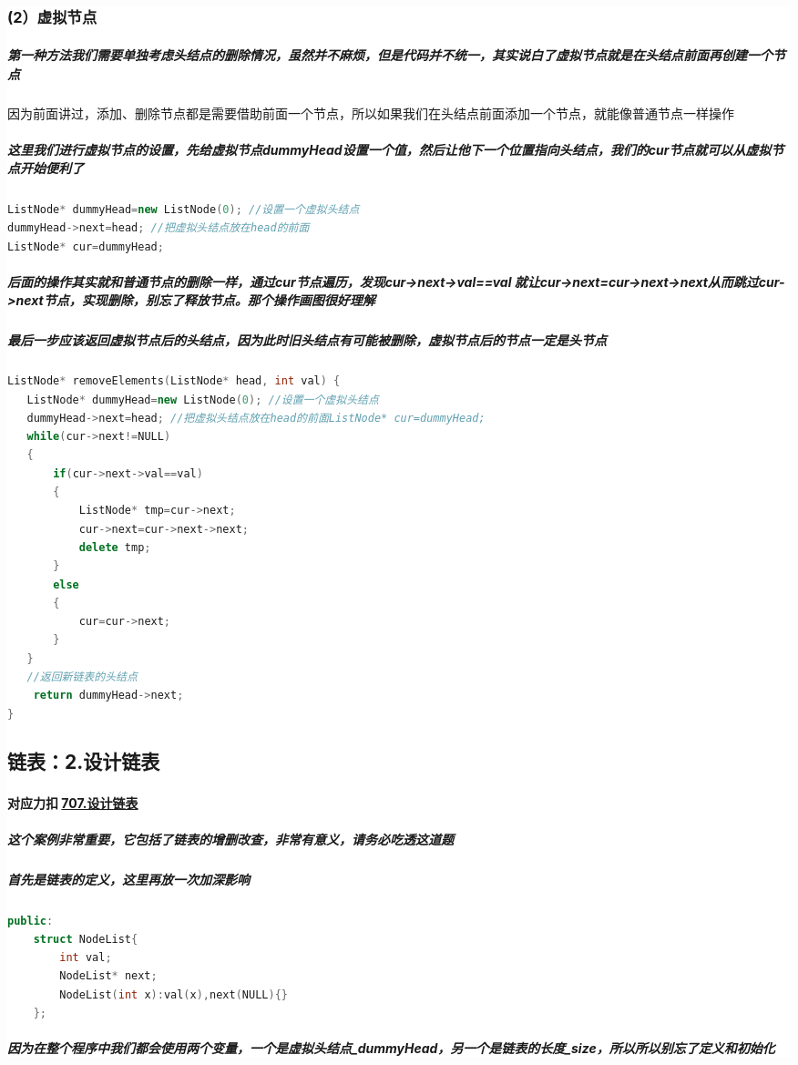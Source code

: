 ### (2）虚拟节点

##### 第一种方法我们需要单独考虑头结点的删除情况，虽然并不麻烦，但是代码并不统一，其实说白了虚拟节点就是在头结点前面再创建一个节点
因为前面讲过，添加、删除节点都是需要借助前面一个节点，所以如果我们在头结点前面添加一个节点，就能像普通节点一样操作
##### 这里我们进行虚拟节点的设置，先给虚拟节点dummyHead设置一个值，然后让他下一个位置指向头结点，我们的cur节点就可以从虚拟节点开始便利了

```c++
ListNode* dummyHead=new ListNode(0); //设置一个虚拟头结点
dummyHead->next=head; //把虚拟头结点放在head的前面
ListNode* cur=dummyHead;
```
##### 后面的操作其实就和普通节点的删除一样，通过cur节点遍历，发现cur->next->val==val 就让cur->next=cur->next->next从而跳过cur->next节点，实现删除，别忘了释放节点。那个操作画图很好理解
##### 最后一步应该返回虚拟节点后的头结点，因为此时旧头结点有可能被删除，虚拟节点后的节点一定是头节点


```c++
ListNode* removeElements(ListNode* head, int val) {
   ListNode* dummyHead=new ListNode(0); //设置一个虚拟头结点
   dummyHead->next=head; //把虚拟头结点放在head的前面ListNode* cur=dummyHead;
   while(cur->next!=NULL)
   {
       if(cur->next->val==val)
       {
           ListNode* tmp=cur->next;
           cur->next=cur->next->next;
           delete tmp;
       }
       else
       {
           cur=cur->next;
       }
   }
   //返回新链表的头结点
    return dummyHead->next;
}
```

## 链表：2.设计链表
#### 对应力扣 <a href="https://leetcode.cn/problems/design-linked-list/solutions/281357/707-she-ji-lian-biao-cyu-yan-chao-xiang-xi-ban-ben/">707.设计链表</a>
##### 这个案例非常重要，它包括了链表的增删改查，非常有意义，请务必吃透这道题
##### 首先是链表的定义，这里再放一次加深影响

```c++
public:
    struct NodeList{
        int val;
        NodeList* next;
        NodeList(int x):val(x),next(NULL){}
    };
```
##### 因为在整个程序中我们都会使用两个变量，一个是虚拟头结点_dummyHead，另一个是链表的长度_size，所以所以别忘了定义和初始化

